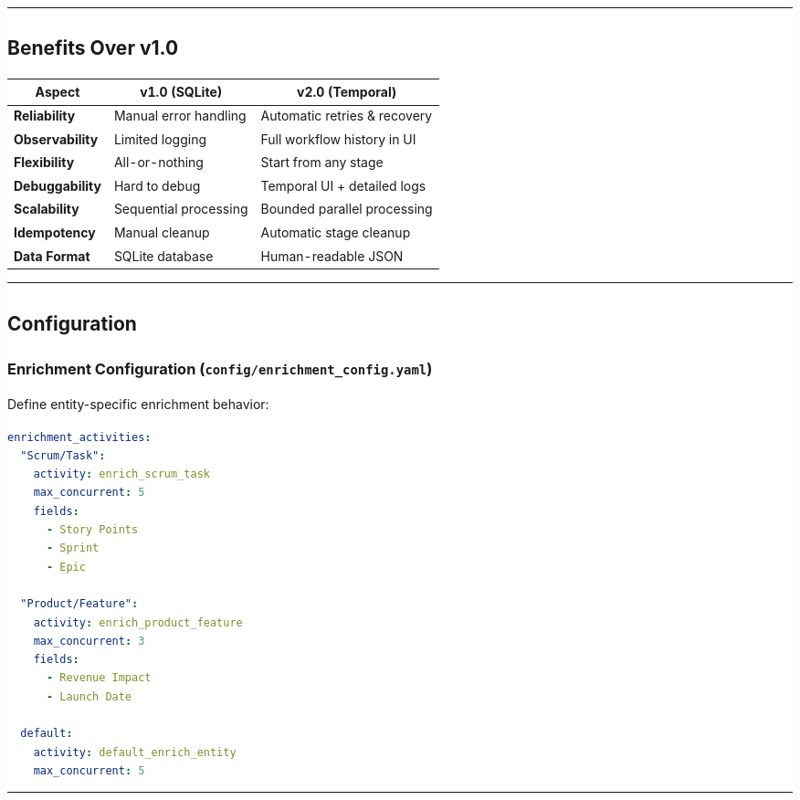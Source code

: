 ```
```

---

## Benefits Over v1.0

| Aspect | v1.0 (SQLite) | v2.0 (Temporal) |
|--------|---------------|-----------------|
| **Reliability** | Manual error handling | Automatic retries & recovery |
| **Observability** | Limited logging | Full workflow history in UI |
| **Flexibility** | All-or-nothing | Start from any stage |
| **Debuggability** | Hard to debug | Temporal UI + detailed logs |
| **Scalability** | Sequential processing | Bounded parallel processing |
| **Idempotency** | Manual cleanup | Automatic stage cleanup |
| **Data Format** | SQLite database | Human-readable JSON |

---

## Configuration

### Enrichment Configuration (`config/enrichment_config.yaml`)

Define entity-specific enrichment behavior:

```yaml
enrichment_activities:
  "Scrum/Task":
    activity: enrich_scrum_task
    max_concurrent: 5
    fields:
      - Story Points
      - Sprint
      - Epic

  "Product/Feature":
    activity: enrich_product_feature
    max_concurrent: 3
    fields:
      - Revenue Impact
      - Launch Date

  default:
    activity: default_enrich_entity
    max_concurrent: 5
```

---